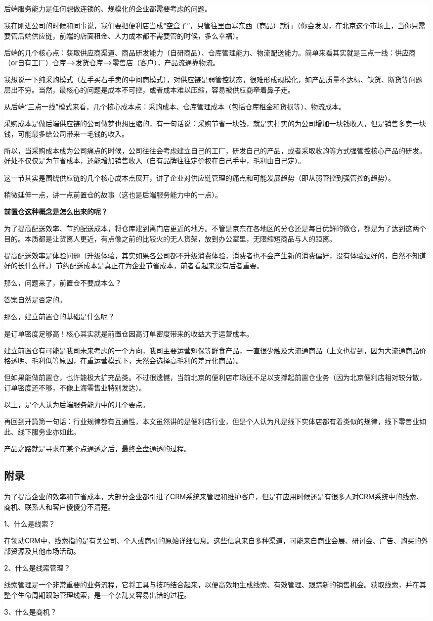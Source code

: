 后端服务能力是任何想做连锁的、规模化的企业都需要考虑的问题。

我在刚进公司的时候和同事说，我们要把便利店当成“空盒子”，只管往里面塞东西（商品）就行（你会发现，在北京这个市场上，当你只需要管后端供应链，前端的店面租金、人力成本都不需要管的时候，多么幸福）。

后端的几个核心点：获取供应商渠道、商品研发能力（自研商品）、仓库管理能力、物流配送能力。简单来看其实就是三点一线：供应商（or自有工厂）仓库——>发货仓库——>零售店（客户），产品流通靠物流。

我想说一下纯采购模式（左手买右手卖的中间商模式），对供应链是弱管控状态，很难形成规模化，如产品质量不达标、缺货、断货等问题层出不穷。当然，最核心的问题是成本不可控，或者成本难以压缩，容易被供应商牵着鼻子走。

从后端“三点一线”模式来看，几个核心成本点：采购成本、仓库管理成本（包括仓库租金和货损等）、物流成本。

采购成本是做后端供应链的公司做梦也想压缩的，有一句话说：采购节省一块钱，就是实打实的为公司增加一块钱收入，但是销售多卖一块钱，可能最多给公司带来一毛钱的收入。

所以，当采购成本成为公司痛点的时候，公司往往会考虑建立自己的工厂，研发自己的产品，或者采取收购等方式强管控核心产品的研发。好处不仅仅是为节省成本，还能增加销售收入（自有品牌往往定价权在自己手中，毛利由自己定）。

这一节其实是围绕供应链的几个核心成本点展开，讲了企业对供应链管理的痛点和可能发展趋势（即从弱管控到强管控的趋势）。

稍微延伸一点，讲一点前置仓的故事（这也是后端服务能力中的一点）。

**前置仓这种概念是怎么出来的呢？**

为了提高配送效率、节约配送成本，将仓库建到离门店更近的地方。不管是京东在各地区的分仓还是每日优鲜的微仓，都是为了达到这两个目的。本质都是让货离人更近，有点像之前的比较火的无人货架，放到办公室里，无限缩短商品与人的距离。

提高配送效率是体验问题（升级体验，其实如果各公司都不升级消费体验，消费者也不会产生新的消费偏好，没有体验过好的，自然不知道好的长什么样。）节约配送成本是真正在为企业节省成本，前者看起来没有后者重要。

那么，问题来了，前置仓不要成本么？

答案自然是否定的。

那么，建立前置仓的基础是什么呢？

是订单密度足够高！核心其实就是前置仓因高订单密度带来的收益大于运营成本。

建立前置仓有可能是我司未来考虑的一个方向，我司主要运营短保等鲜食产品，一直很少触及大流通商品（上文也提到，因为大流通商品价格透明、毛利低等原因，在重运营模式下，天然会选择高毛利的差异化商品）。

但如果能做前置仓，也许能极大扩充品类。不过很遗憾，当前北京的便利店市场还不足以支撑起前置仓业务（因为北京便利店相对较分散，订单密度还不够，不像上海零售业特别发达）。

以上，是个人认为后端服务能力中的几个要点。

再回到开篇第一句话：行业规律都有互通性，本文虽然讲的是便利店行业，但是个人认为凡是线下实体店都有着类似的规律，线下零售业如此、线下服务业亦如此。

产品之路就是寻求在某个点通透之后，最终全盘通透的过程。

## 附录

为了提高企业的效率和节省成本，大部分企业都引进了CRM系统来管理和维护客户，但是在应用时候还是有很多人对CRM系统中的线索、商机、联系人和客户傻傻分不清楚。



1、什么是线索？

在领动CRM中，线索指的是有关公司、个人或商机的原始详细信息。这些信息来自多种渠道，可能来自商业会展、研讨会、广告、购买的外部资源及其他市场活动。



2、什么是线索管理？

线索管理是一个非常重要的业务流程，它将工具与技巧结合起来，以便高效地生成线索、有效管理、跟踪新的销售机会。获取线索，并在其整个生命周期跟踪管理线索，是一个杂乱又容易出错的过程。



3、什么是商机？
